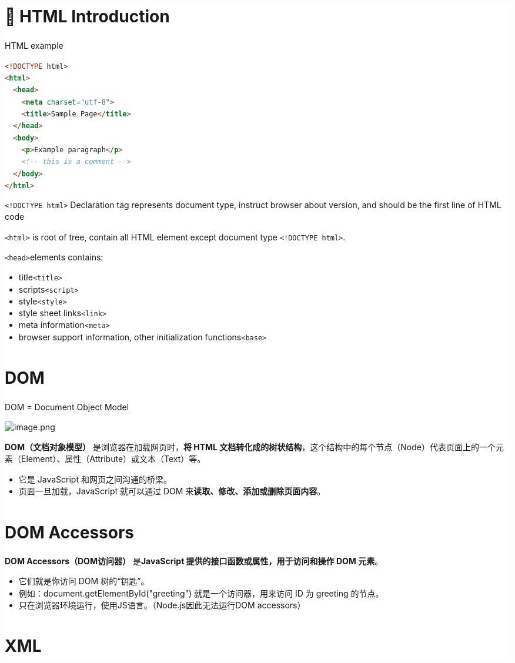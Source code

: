 # 📝 HTML Introduction

HTML example

```html
<!DOCTYPE html>
<html>
  <head>
    <meta charset="utf-8">
    <title>Sample Page</title>
  </head>
  <body>
    <p>Example paragraph</p>
    <!-- this is a comment -->
  </body>
</html>
```

`<!DOCTYPE html>` Declaration tag represents document type, instruct browser about version, and should be the first line of HTML code

`<html>` is root of tree, contain all HTML element except document type `<!DOCTYPE html>`.

`<head>`elements contains:

- title`<title>`
- scripts`<script>`
- style`<style>`
- style sheet links`<link>`
- meta information`<meta>`
- browser support information, other initialization functions`<base>`

# DOM

DOM = Document Object Model

![image.png](%F0%9F%93%9D%20HTML%20Introduction%201f603e65cf698030bb80de85164a41bc/image.png)

**DOM（文档对象模型）** 是浏览器在加载网页时，**将 HTML 文档转化成的树状结构**，这个结构中的每个节点（Node）代表页面上的一个元素（Element）、属性（Attribute）或文本（Text）等。

- 它是 JavaScript 和网页之间沟通的桥梁。
- 页面一旦加载，JavaScript 就可以通过 DOM 来**读取、修改、添加或删除页面内容**。

# DOM Accessors

**DOM Accessors（DOM访问器）** 是**JavaScript 提供的接口函数或属性，用于访问和操作 DOM 元素**。

- 它们就是你访问 DOM 树的“钥匙”。
- 例如：document.getElementById("greeting") 就是一个访问器，用来访问 ID 为 greeting 的节点。
- 只在浏览器环境运行，使用JS语言。（Node.js因此无法运行DOM accessors）

# XML
